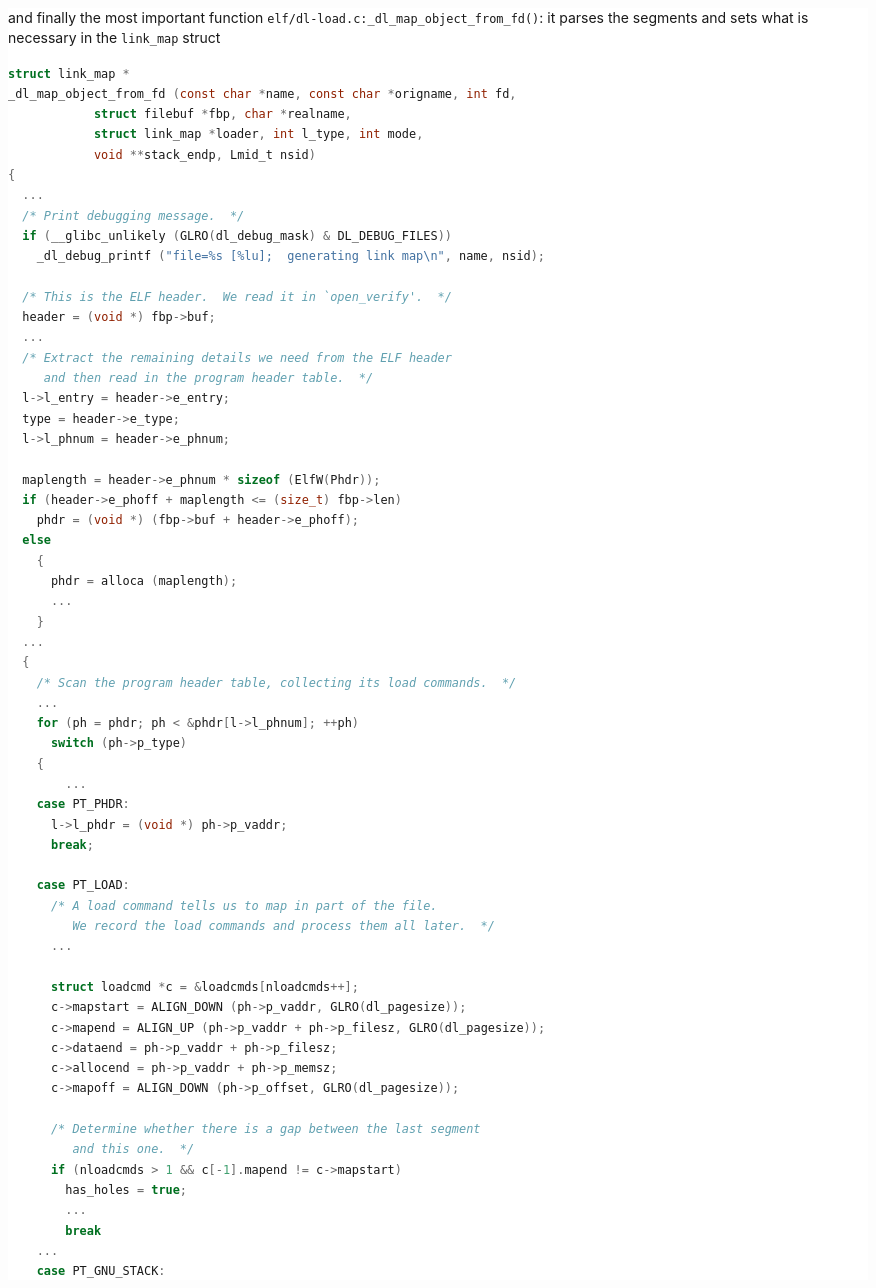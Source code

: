 and finally the most important function ``elf/dl-load.c:_dl_map_object_from_fd()``:
it parses the segments and sets what is necessary in the ``link_map`` struct

```c
struct link_map *
_dl_map_object_from_fd (const char *name, const char *origname, int fd,
			struct filebuf *fbp, char *realname,
			struct link_map *loader, int l_type, int mode,
			void **stack_endp, Lmid_t nsid)
{
  ...
  /* Print debugging message.  */
  if (__glibc_unlikely (GLRO(dl_debug_mask) & DL_DEBUG_FILES))
    _dl_debug_printf ("file=%s [%lu];  generating link map\n", name, nsid);

  /* This is the ELF header.  We read it in `open_verify'.  */
  header = (void *) fbp->buf;
  ...
  /* Extract the remaining details we need from the ELF header
     and then read in the program header table.  */
  l->l_entry = header->e_entry;
  type = header->e_type;
  l->l_phnum = header->e_phnum;

  maplength = header->e_phnum * sizeof (ElfW(Phdr));
  if (header->e_phoff + maplength <= (size_t) fbp->len)
    phdr = (void *) (fbp->buf + header->e_phoff);
  else
    {
      phdr = alloca (maplength);
      ...
    }
  ...
  {
    /* Scan the program header table, collecting its load commands.  */
    ...
    for (ph = phdr; ph < &phdr[l->l_phnum]; ++ph)
      switch (ph->p_type)
	{
        ...
	case PT_PHDR:
	  l->l_phdr = (void *) ph->p_vaddr;
	  break;

	case PT_LOAD:
	  /* A load command tells us to map in part of the file.
	     We record the load commands and process them all later.  */
      ...

	  struct loadcmd *c = &loadcmds[nloadcmds++];
	  c->mapstart = ALIGN_DOWN (ph->p_vaddr, GLRO(dl_pagesize));
	  c->mapend = ALIGN_UP (ph->p_vaddr + ph->p_filesz, GLRO(dl_pagesize));
	  c->dataend = ph->p_vaddr + ph->p_filesz;
	  c->allocend = ph->p_vaddr + ph->p_memsz;
	  c->mapoff = ALIGN_DOWN (ph->p_offset, GLRO(dl_pagesize));

	  /* Determine whether there is a gap between the last segment
	     and this one.  */
	  if (nloadcmds > 1 && c[-1].mapend != c->mapstart)
	    has_holes = true;
        ...
        break
    ...
	case PT_GNU_STACK:
```